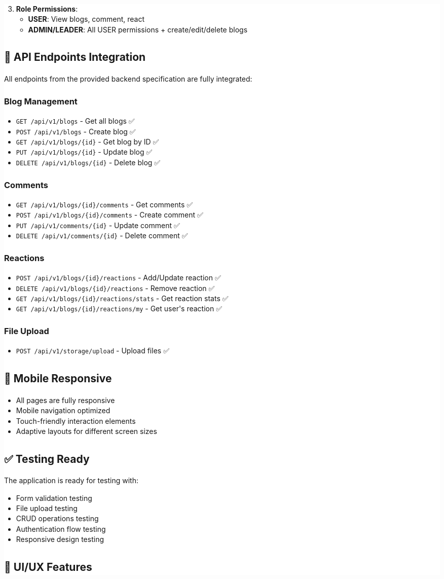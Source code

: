 3. **Role Permissions**:
   - **USER**: View blogs, comment, react
   - **ADMIN/LEADER**: All USER permissions + create/edit/delete blogs

## 🔗 API Endpoints Integration

All endpoints from the provided backend specification are fully integrated:

### Blog Management

- `GET /api/v1/blogs` - Get all blogs ✅
- `POST /api/v1/blogs` - Create blog ✅
- `GET /api/v1/blogs/{id}` - Get blog by ID ✅
- `PUT /api/v1/blogs/{id}` - Update blog ✅
- `DELETE /api/v1/blogs/{id}` - Delete blog ✅

### Comments

- `GET /api/v1/blogs/{id}/comments` - Get comments ✅
- `POST /api/v1/blogs/{id}/comments` - Create comment ✅
- `PUT /api/v1/comments/{id}` - Update comment ✅
- `DELETE /api/v1/comments/{id}` - Delete comment ✅

### Reactions

- `POST /api/v1/blogs/{id}/reactions` - Add/Update reaction ✅
- `DELETE /api/v1/blogs/{id}/reactions` - Remove reaction ✅
- `GET /api/v1/blogs/{id}/reactions/stats` - Get reaction stats ✅
- `GET /api/v1/blogs/{id}/reactions/my` - Get user's reaction ✅

### File Upload

- `POST /api/v1/storage/upload` - Upload files ✅

## 📱 Mobile Responsive

- All pages are fully responsive
- Mobile navigation optimized
- Touch-friendly interaction elements
- Adaptive layouts for different screen sizes

## ✅ Testing Ready

The application is ready for testing with:

- Form validation testing
- File upload testing
- CRUD operations testing
- Authentication flow testing
- Responsive design testing

## 🎨 UI/UX Features
